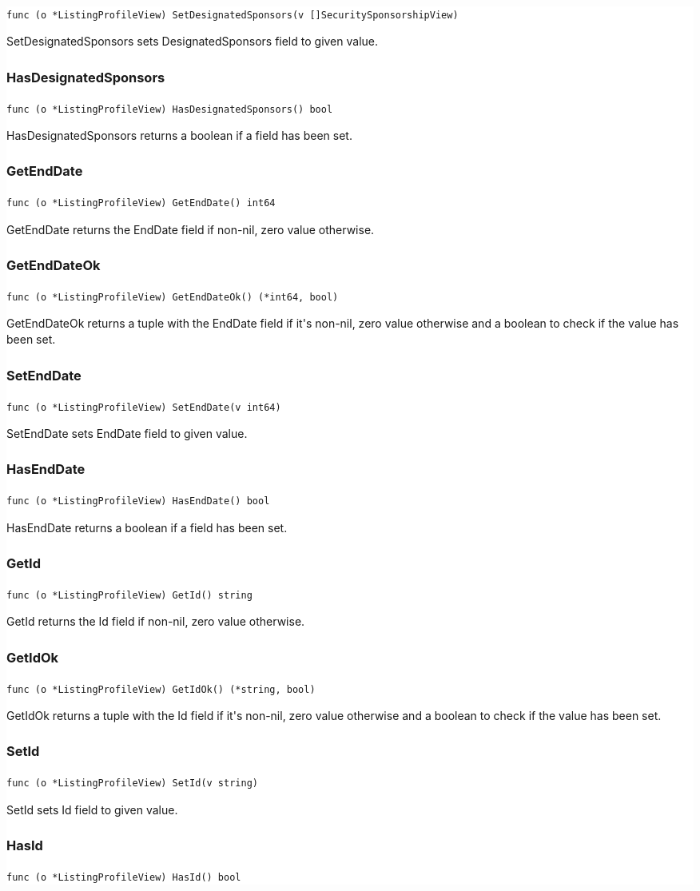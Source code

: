 `func (o *ListingProfileView) SetDesignatedSponsors(v []SecuritySponsorshipView)`

SetDesignatedSponsors sets DesignatedSponsors field to given value.

### HasDesignatedSponsors

`func (o *ListingProfileView) HasDesignatedSponsors() bool`

HasDesignatedSponsors returns a boolean if a field has been set.

### GetEndDate

`func (o *ListingProfileView) GetEndDate() int64`

GetEndDate returns the EndDate field if non-nil, zero value otherwise.

### GetEndDateOk

`func (o *ListingProfileView) GetEndDateOk() (*int64, bool)`

GetEndDateOk returns a tuple with the EndDate field if it's non-nil, zero value otherwise
and a boolean to check if the value has been set.

### SetEndDate

`func (o *ListingProfileView) SetEndDate(v int64)`

SetEndDate sets EndDate field to given value.

### HasEndDate

`func (o *ListingProfileView) HasEndDate() bool`

HasEndDate returns a boolean if a field has been set.

### GetId

`func (o *ListingProfileView) GetId() string`

GetId returns the Id field if non-nil, zero value otherwise.

### GetIdOk

`func (o *ListingProfileView) GetIdOk() (*string, bool)`

GetIdOk returns a tuple with the Id field if it's non-nil, zero value otherwise
and a boolean to check if the value has been set.

### SetId

`func (o *ListingProfileView) SetId(v string)`

SetId sets Id field to given value.

### HasId

`func (o *ListingProfileView) HasId() bool`
